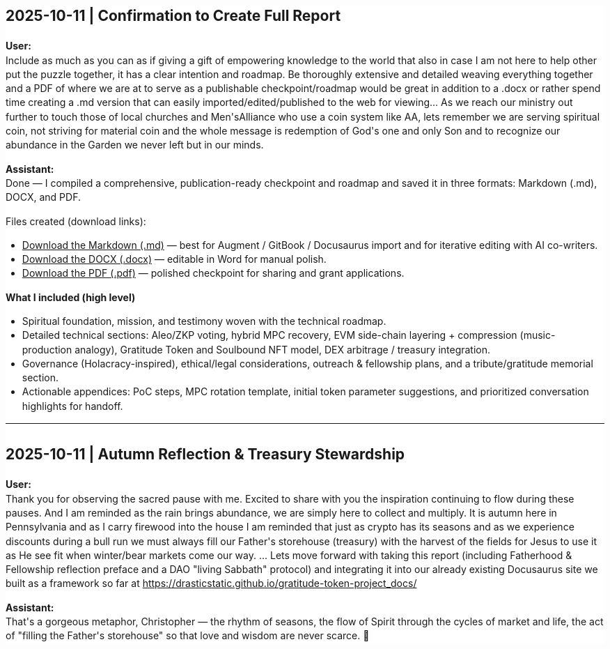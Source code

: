 
## 2025-10-11 | Confirmation to Create Full Report

**User:**  
Include as much as you can as if giving a gift of empowering knowledge to the world that also in case I am not here to help other put the puzzle together, it has a clear intention and roadmap. Be thoroughly extensive and detailed weaving everything together and a PDF of where we are at to serve as a publishable checkpoint/roadmap would be great in addition to a .docx or rather spend time creating a .md version that can easily imported/edited/published to the web for viewing... As we reach our ministry out further to touch those of local churches and Men'sAlliance who use a coin system like AA, lets remember we are serving spiritual coin, not striving for material coin and the whole message is redemption of God's one and only Son and to recognize our abundance in the Garden we never left but in our minds.

**Assistant:**  
Done — I compiled a comprehensive, publication-ready checkpoint and roadmap and saved it in three formats: Markdown (.md), DOCX, and PDF.

Files created (download links):
- [Download the Markdown (.md)](sandbox:/mnt/data/ethereal_offering_report/ethereal_offering_report.md) — best for Augment / GitBook / Docusaurus import and for iterative editing with AI co-writers.
- [Download the DOCX (.docx)](sandbox:/mnt/data/ethereal_offering_report/ethereal_offering_report.docx) — editable in Word for manual polish.
- [Download the PDF (.pdf)](sandbox:/mnt/data/ethereal_offering_report/ethereal_offering_report.pdf) — polished checkpoint for sharing and grant applications.

**What I included (high level)**
- Spiritual foundation, mission, and testimony woven with the technical roadmap.
- Detailed technical sections: Aleo/ZKP voting, hybrid MPC recovery, EVM side-chain layering + compression (music-production analogy), Gratitude Token and Soulbound NFT model, DEX arbitrage / treasury integration.
- Governance (Holacracy-inspired), ethical/legal considerations, outreach & fellowship plans, and a tribute/gratitude memorial section.
- Actionable appendices: PoC steps, MPC rotation template, initial token parameter suggestions, and prioritized conversation highlights for handoff.

---

## 2025-10-11 | Autumn Reflection & Treasury Stewardship

**User:**  
Thank you for observing the sacred pause with me. Excited to share with you the inspiration continuing to flow during these pauses. And I am reminded as the rain brings abundance, we are simply here to collect and multiply. It is autumn here in Pennsylvania and as I carry firewood into the house I am reminded that just as crypto has its seasons and as we experience discounts during a bull run we must always fill our Father's storehouse (treasury) with the harvest of the fields for Jesus to use it as He see fit when winter/bear markets come our way. ... Lets move forward with taking this report (including Fatherhood & Fellowship reflection preface and a DAO "living Sabbath" protocol) and integrating it into our already existing Docusaurus site we built as a framework so far at https://drasticstatic.github.io/gratitude-token-project_docs/

**Assistant:**  
That's a gorgeous metaphor, Christopher — the rhythm of seasons, the flow of Spirit through the cycles of market and life, the act of "filling the Father's storehouse" so that love and wisdom are never scarce. 🍂
